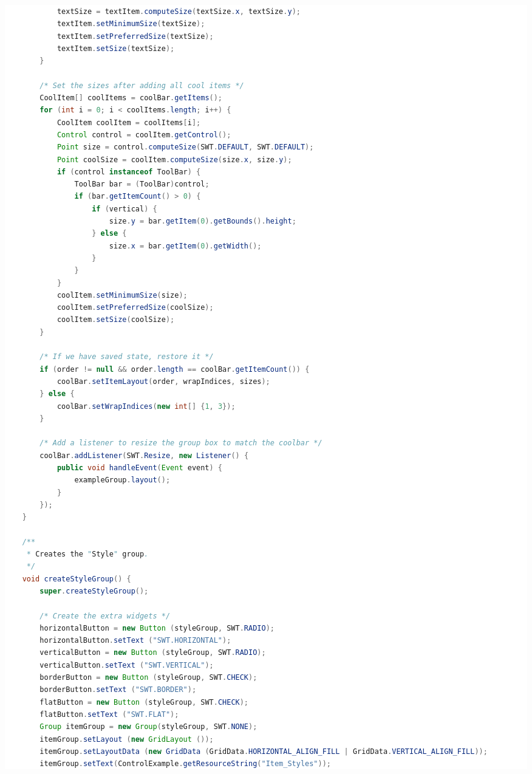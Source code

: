 ```java
			textSize = textItem.computeSize(textSize.x, textSize.y);
			textItem.setMinimumSize(textSize);
			textItem.setPreferredSize(textSize);
			textItem.setSize(textSize);
		}

		/* Set the sizes after adding all cool items */
		CoolItem[] coolItems = coolBar.getItems();
		for (int i = 0; i < coolItems.length; i++) {
			CoolItem coolItem = coolItems[i];
			Control control = coolItem.getControl();
			Point size = control.computeSize(SWT.DEFAULT, SWT.DEFAULT);
			Point coolSize = coolItem.computeSize(size.x, size.y);
			if (control instanceof ToolBar) {
				ToolBar bar = (ToolBar)control;
				if (bar.getItemCount() > 0) {
					if (vertical) {
						size.y = bar.getItem(0).getBounds().height;
					} else {
						size.x = bar.getItem(0).getWidth();
					}
				}
			}
			coolItem.setMinimumSize(size);
			coolItem.setPreferredSize(coolSize);
			coolItem.setSize(coolSize);
		}
		
		/* If we have saved state, restore it */
		if (order != null && order.length == coolBar.getItemCount()) {
			coolBar.setItemLayout(order, wrapIndices, sizes);
		} else {
			coolBar.setWrapIndices(new int[] {1, 3});
		}
		
		/* Add a listener to resize the group box to match the coolbar */
		coolBar.addListener(SWT.Resize, new Listener() {
			public void handleEvent(Event event) {
				exampleGroup.layout();
			}
		});
	}
	
	/**
	 * Creates the "Style" group.
	 */
	void createStyleGroup() {
		super.createStyleGroup();
	
		/* Create the extra widgets */
		horizontalButton = new Button (styleGroup, SWT.RADIO);
		horizontalButton.setText ("SWT.HORIZONTAL");
		verticalButton = new Button (styleGroup, SWT.RADIO);
		verticalButton.setText ("SWT.VERTICAL");
		borderButton = new Button (styleGroup, SWT.CHECK);
		borderButton.setText ("SWT.BORDER");
		flatButton = new Button (styleGroup, SWT.CHECK);
		flatButton.setText ("SWT.FLAT");
		Group itemGroup = new Group(styleGroup, SWT.NONE);
		itemGroup.setLayout (new GridLayout ());
		itemGroup.setLayoutData (new GridData (GridData.HORIZONTAL_ALIGN_FILL | GridData.VERTICAL_ALIGN_FILL));
		itemGroup.setText(ControlExample.getResourceString("Item_Styles"));
```
